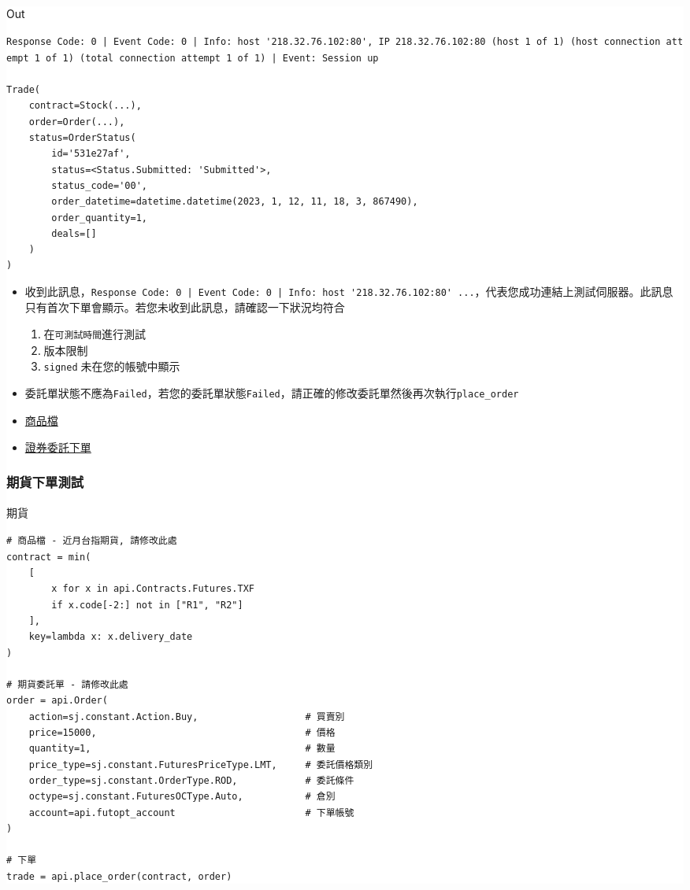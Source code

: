 Out

```
Response Code: 0 | Event Code: 0 | Info: host '218.32.76.102:80', IP 218.32.76.102:80 (host 1 of 1) (host connection attempt 1 of 1) (total connection attempt 1 of 1) | Event: Session up

Trade(
    contract=Stock(...), 
    order=Order(...),
    status=OrderStatus(
        id='531e27af', 
        status=<Status.Submitted: 'Submitted'>, 
        status_code='00', 
        order_datetime=datetime.datetime(2023, 1, 12, 11, 18, 3, 867490), 
        order_quantity=1,
        deals=[]
    )
)

```

- 收到此訊息，`Response Code: 0 | Event Code: 0 | Info: host '218.32.76.102:80' ...`，代表您成功連結上測試伺服器。此訊息只有首次下單會顯示。若您未收到此訊息，請確認一下狀況均符合

  1. 在`可測試時間`進行測試
  1. 版本限制
  1. `signed` 未在您的帳號中顯示

- 委託單狀態不應為`Failed`，若您的委託單狀態`Failed`，請正確的修改委託單然後再次執行`place_order`

- [商品檔](../../contract/)

- [證券委託下單](../../order/Stock/)

### 期貨下單測試

期貨

```
# 商品檔 - 近月台指期貨, 請修改此處
contract = min(
    [
        x for x in api.Contracts.Futures.TXF 
        if x.code[-2:] not in ["R1", "R2"]
    ],
    key=lambda x: x.delivery_date
)

# 期貨委託單 - 請修改此處
order = api.Order(
    action=sj.constant.Action.Buy,                   # 買賣別
    price=15000,                                     # 價格
    quantity=1,                                      # 數量
    price_type=sj.constant.FuturesPriceType.LMT,     # 委託價格類別
    order_type=sj.constant.OrderType.ROD,            # 委託條件
    octype=sj.constant.FuturesOCType.Auto,           # 倉別
    account=api.futopt_account                       # 下單帳號
)

# 下單
trade = api.place_order(contract, order)

```
